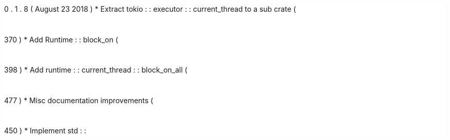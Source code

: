 #
0
.
1
.
8
(
August
23
2018
)
*
Extract
tokio
:
:
executor
:
:
current_thread
to
a
sub
crate
(
#
370
)
*
Add
Runtime
:
:
block_on
(
#
398
)
*
Add
runtime
:
:
current_thread
:
:
block_on_all
(
#
477
)
*
Misc
documentation
improvements
(
#
450
)
*
Implement
std
:
: